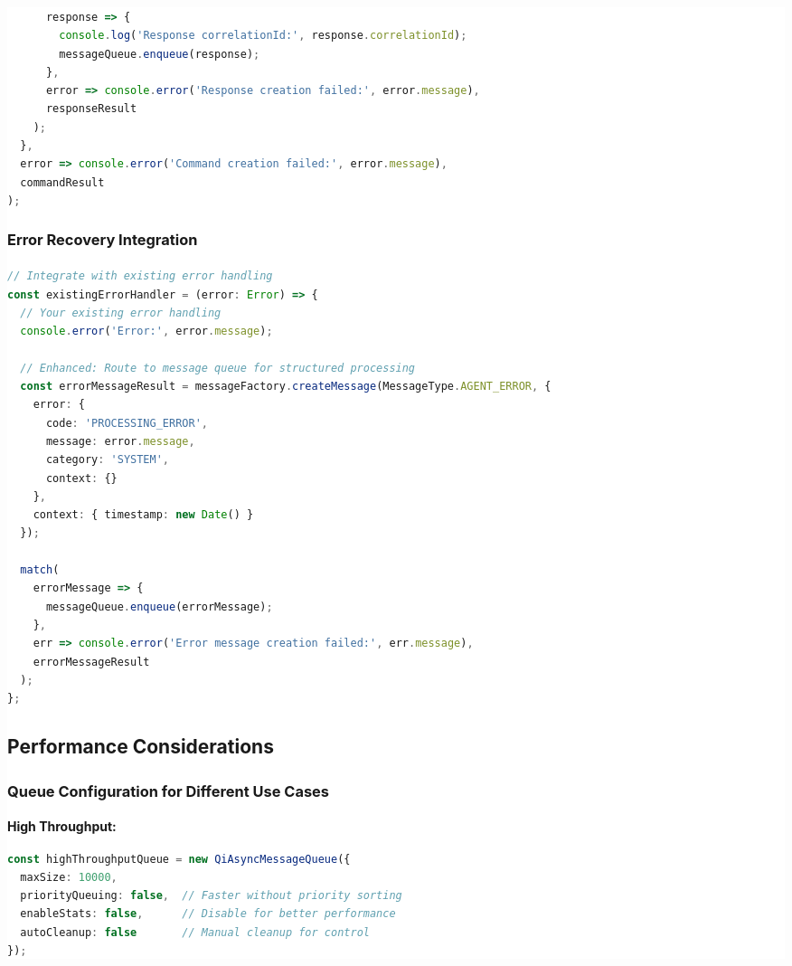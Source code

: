 ```typescript
      response => {
        console.log('Response correlationId:', response.correlationId);
        messageQueue.enqueue(response);
      },
      error => console.error('Response creation failed:', error.message),
      responseResult
    );
  },
  error => console.error('Command creation failed:', error.message),
  commandResult
);
```

### Error Recovery Integration
```typescript
// Integrate with existing error handling
const existingErrorHandler = (error: Error) => {
  // Your existing error handling
  console.error('Error:', error.message);
  
  // Enhanced: Route to message queue for structured processing
  const errorMessageResult = messageFactory.createMessage(MessageType.AGENT_ERROR, {
    error: {
      code: 'PROCESSING_ERROR',
      message: error.message,
      category: 'SYSTEM',
      context: {}
    },
    context: { timestamp: new Date() }
  });
  
  match(
    errorMessage => {
      messageQueue.enqueue(errorMessage);
    },
    err => console.error('Error message creation failed:', err.message),
    errorMessageResult
  );
};
```

## Performance Considerations

### Queue Configuration for Different Use Cases

**High Throughput:**
```typescript
const highThroughputQueue = new QiAsyncMessageQueue({
  maxSize: 10000,
  priorityQueuing: false,  // Faster without priority sorting
  enableStats: false,      // Disable for better performance
  autoCleanup: false       // Manual cleanup for control
});
```
